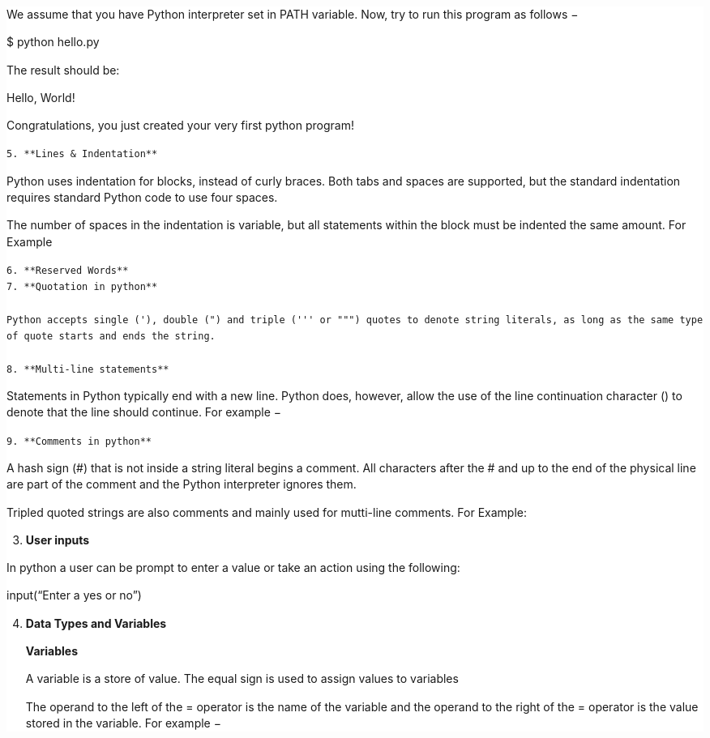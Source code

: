 We assume that you have Python interpreter set in PATH variable. Now, try to run this program as follows −

$ python hello.py

The result should be:

Hello, World!

Congratulations, you just created your very first python program!



    5. **Lines & Indentation**

Python uses indentation for blocks, instead of curly braces. Both tabs and spaces are supported, but the standard indentation requires standard Python code to use four spaces.

The number of spaces in the indentation is variable, but all statements within the block must be indented the same amount. For Example

<insert example>



    6. **Reserved Words**
    7. **Quotation in python**

    Python accepts single ('), double (") and triple (''' or """) quotes to denote string literals, as long as the same type of quote starts and ends the string.

    8. **Multi-line statements**

Statements in Python typically end with a new line. Python does, however, allow the use of the line continuation character (\) to denote that the line should continue. For example −



    9. **Comments in python**

A hash sign (#) that is not inside a string literal begins a comment. All characters after the # and up to the end of the physical line are part of the comment and the Python interpreter ignores them.

Tripled quoted strings are also comments  and mainly used for mutti-line comments. For Example:



3. **User inputs**

In python a user can be prompt to enter a value or take an action using the following:

input(“Enter a yes or no”)



4. **Data Types and Variables**

    **Variables**


    A variable is a store of value. The equal sign is used to assign values to variables


    The operand to the left of the = operator is the name of the variable and the operand to the right of the = operator is the value stored in the variable. For example −
